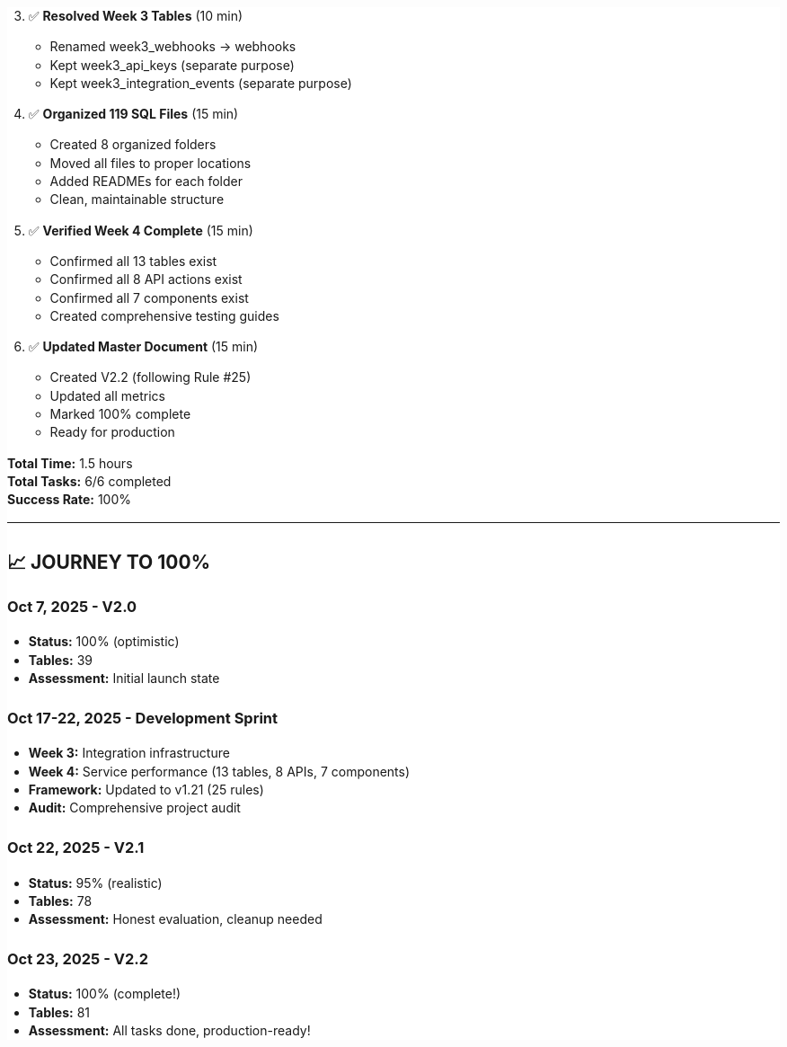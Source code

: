 3. ✅ **Resolved Week 3 Tables** (10 min)
   - Renamed week3_webhooks → webhooks
   - Kept week3_api_keys (separate purpose)
   - Kept week3_integration_events (separate purpose)

4. ✅ **Organized 119 SQL Files** (15 min)
   - Created 8 organized folders
   - Moved all files to proper locations
   - Added READMEs for each folder
   - Clean, maintainable structure

5. ✅ **Verified Week 4 Complete** (15 min)
   - Confirmed all 13 tables exist
   - Confirmed all 8 API actions exist
   - Confirmed all 7 components exist
   - Created comprehensive testing guides

6. ✅ **Updated Master Document** (15 min)
   - Created V2.2 (following Rule #25)
   - Updated all metrics
   - Marked 100% complete
   - Ready for production

**Total Time:** 1.5 hours  
**Total Tasks:** 6/6 completed  
**Success Rate:** 100%

---

## 📈 JOURNEY TO 100%

### Oct 7, 2025 - V2.0
- **Status:** 100% (optimistic)
- **Tables:** 39
- **Assessment:** Initial launch state

### Oct 17-22, 2025 - Development Sprint
- **Week 3:** Integration infrastructure
- **Week 4:** Service performance (13 tables, 8 APIs, 7 components)
- **Framework:** Updated to v1.21 (25 rules)
- **Audit:** Comprehensive project audit

### Oct 22, 2025 - V2.1
- **Status:** 95% (realistic)
- **Tables:** 78
- **Assessment:** Honest evaluation, cleanup needed

### Oct 23, 2025 - V2.2
- **Status:** 100% (complete!)
- **Tables:** 81
- **Assessment:** All tasks done, production-ready!
